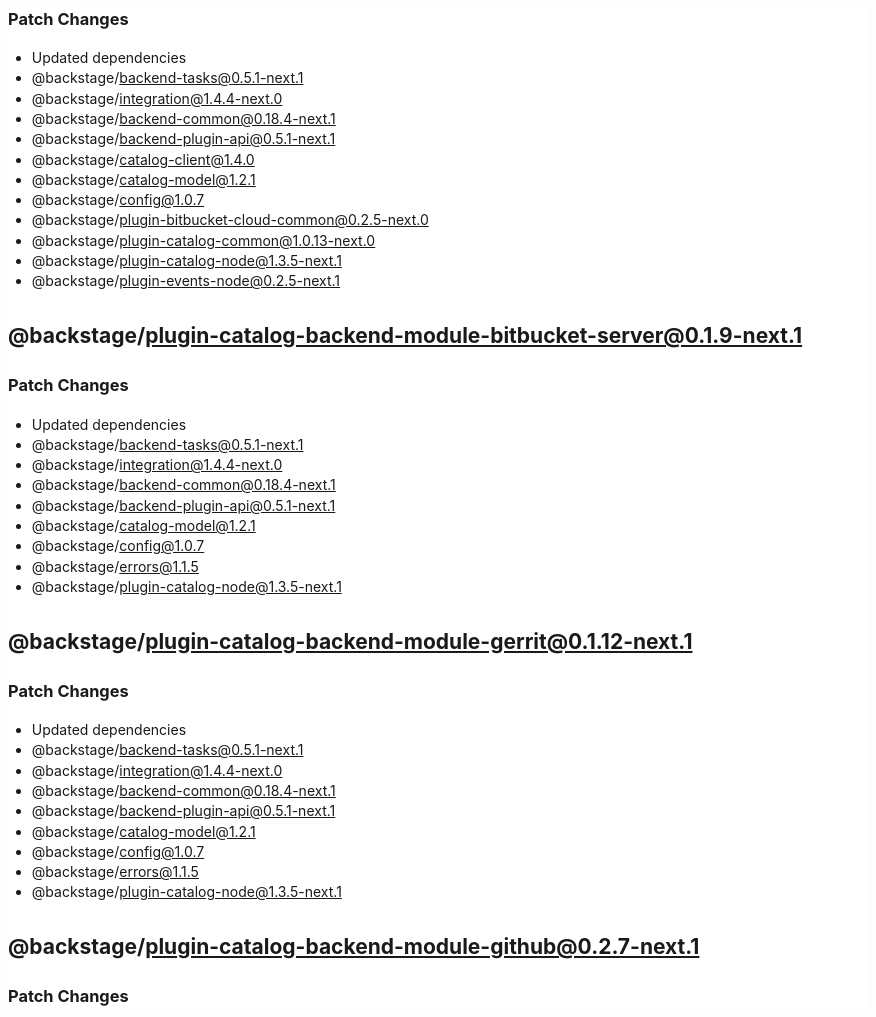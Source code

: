 ### Patch Changes

- Updated dependencies
 - @backstage/backend-tasks@0.5.1-next.1
 - @backstage/integration@1.4.4-next.0
 - @backstage/backend-common@0.18.4-next.1
 - @backstage/backend-plugin-api@0.5.1-next.1
 - @backstage/catalog-client@1.4.0
 - @backstage/catalog-model@1.2.1
 - @backstage/config@1.0.7
 - @backstage/plugin-bitbucket-cloud-common@0.2.5-next.0
 - @backstage/plugin-catalog-common@1.0.13-next.0
 - @backstage/plugin-catalog-node@1.3.5-next.1
 - @backstage/plugin-events-node@0.2.5-next.1

## @backstage/plugin-catalog-backend-module-bitbucket-server@0.1.9-next.1

### Patch Changes

- Updated dependencies
 - @backstage/backend-tasks@0.5.1-next.1
 - @backstage/integration@1.4.4-next.0
 - @backstage/backend-common@0.18.4-next.1
 - @backstage/backend-plugin-api@0.5.1-next.1
 - @backstage/catalog-model@1.2.1
 - @backstage/config@1.0.7
 - @backstage/errors@1.1.5
 - @backstage/plugin-catalog-node@1.3.5-next.1

## @backstage/plugin-catalog-backend-module-gerrit@0.1.12-next.1

### Patch Changes

- Updated dependencies
 - @backstage/backend-tasks@0.5.1-next.1
 - @backstage/integration@1.4.4-next.0
 - @backstage/backend-common@0.18.4-next.1
 - @backstage/backend-plugin-api@0.5.1-next.1
 - @backstage/catalog-model@1.2.1
 - @backstage/config@1.0.7
 - @backstage/errors@1.1.5
 - @backstage/plugin-catalog-node@1.3.5-next.1

## @backstage/plugin-catalog-backend-module-github@0.2.7-next.1

### Patch Changes
